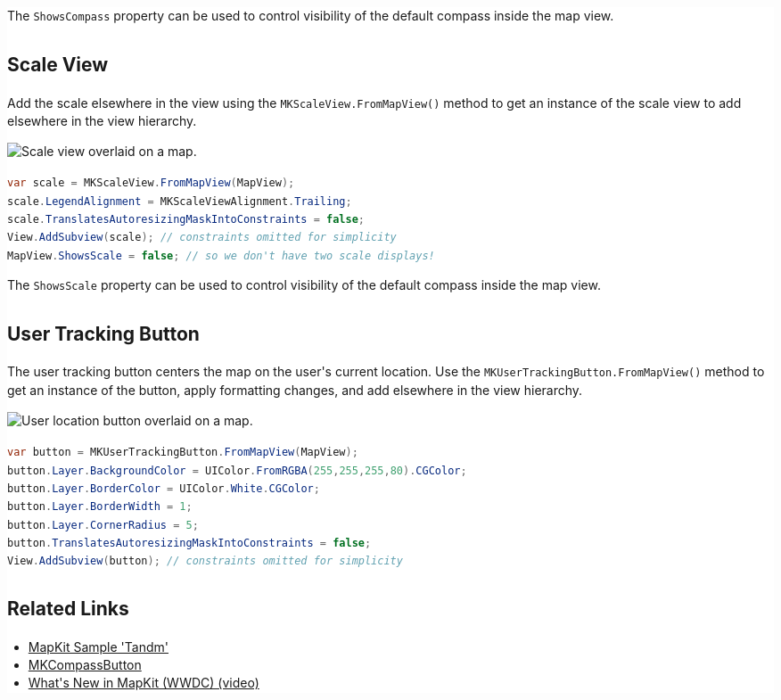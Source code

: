 The `ShowsCompass` property can be used to control visibility of the default compass inside the map view.

<a name="scale"></a>

## Scale View

Add the scale elsewhere in the view using the `MKScaleView.FromMapView()` method
to get an instance of the scale view to add elsewhere in the view hierarchy.

![Scale view overlaid on a map.](mapkit-images/scale-sml.png)

```csharp
var scale = MKScaleView.FromMapView(MapView);
scale.LegendAlignment = MKScaleViewAlignment.Trailing;
scale.TranslatesAutoresizingMaskIntoConstraints = false;
View.AddSubview(scale); // constraints omitted for simplicity
MapView.ShowsScale = false; // so we don't have two scale displays!
```

The `ShowsScale` property can be used to control visibility of the default compass inside the map view.

<a name="user-tracking"></a>

## User Tracking Button

The user tracking button centers the map on the user's current location. Use the
`MKUserTrackingButton.FromMapView()` method to get an instance of the button,
apply formatting changes, and add elsewhere in the view hierarchy.

![User location button overlaid on a map.](mapkit-images/user-location-sml.png)

```csharp
var button = MKUserTrackingButton.FromMapView(MapView);
button.Layer.BackgroundColor = UIColor.FromRGBA(255,255,255,80).CGColor;
button.Layer.BorderColor = UIColor.White.CGColor;
button.Layer.BorderWidth = 1;
button.Layer.CornerRadius = 5;
button.TranslatesAutoresizingMaskIntoConstraints = false;
View.AddSubview(button); // constraints omitted for simplicity
```

## Related Links

- [MapKit Sample 'Tandm'](/samples/xamarin/ios-samples/ios11-mapkitsample)
- [MKCompassButton](https://developer.apple.com/documentation/mapkit/mkcompassbutton)
- [What's New in MapKit (WWDC) (video)](https://developer.apple.com/videos/play/wwdc2017/237/)
